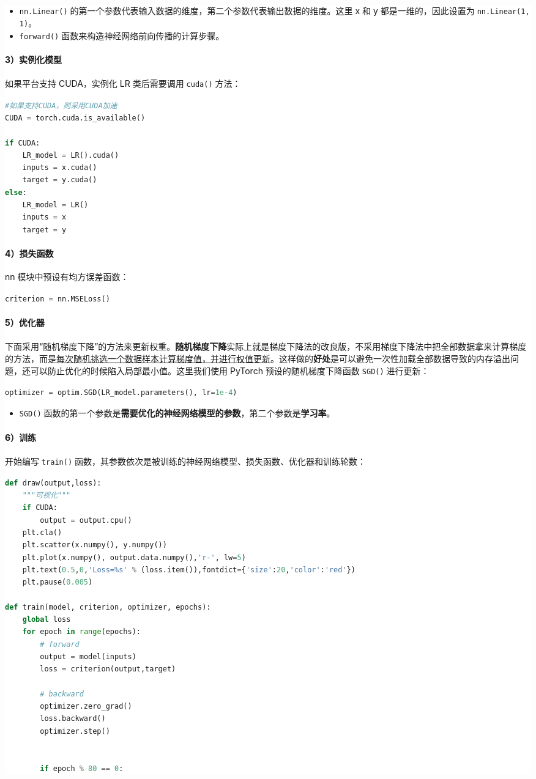 + `nn.Linear()` 的第一个参数代表输入数据的维度，第二个参数代表输出数据的维度。这里 x 和 y 都是一维的，因此设置为 `nn.Linear(1, 1)`。
+ `forward()` 函数来构造神经网络前向传播的计算步骤。

#### 3）实例化模型

如果平台支持 CUDA，实例化 LR 类后需要调用 `cuda()` 方法：

```python
#如果支持CUDA，则采用CUDA加速
CUDA = torch.cuda.is_available()

if CUDA:
	LR_model = LR().cuda()
	inputs = x.cuda()
	target = y.cuda()
else:
	LR_model = LR()
	inputs = x
	target = y
```

#### 4）损失函数

nn 模块中预设有均方误差函数：

```python
criterion = nn.MSELoss()
```

#### 5）优化器

下面采用“随机梯度下降”的方法来更新权重。**随机梯度下降**实际上就是梯度下降法的改良版，不采用梯度下降法中把全部数据拿来计算梯度的方法，而是<u>每次随机挑选一个数据样本计算梯度值，并进行权值更新</u>。这样做的**好处**是可以避免一次性加载全部数据导致的内存溢出问题，还可以防止优化的时候陷入局部最小值。这里我们使用 PyTorch 预设的随机梯度下降函数 `SGD()` 进行更新：

```python
optimizer = optim.SGD(LR_model.parameters(), lr=1e-4)
```

+ `SGD()` 函数的第一个参数是**需要优化的神经网络模型的参数**，第二个参数是**学习率**。

#### 6）训练

开始编写 `train()` 函数，其参数依次是被训练的神经网络模型、损失函数、优化器和训练轮数：

```python
def draw(output,loss):
    """可视化"""
    if CUDA:
        output = output.cpu()
    plt.cla()
    plt.scatter(x.numpy(), y.numpy())
    plt.plot(x.numpy(), output.data.numpy(),'r-', lw=5)
    plt.text(0.5,0,'Loss=%s' % (loss.item()),fontdict={'size':20,'color':'red'})
    plt.pause(0.005)

def train(model, criterion, optimizer, epochs):
    global loss
    for epoch in range(epochs):
        # forward
        output = model(inputs)
        loss = criterion(output,target)

        # backward
        optimizer.zero_grad()
        loss.backward()
        optimizer.step()


        if epoch % 80 == 0:
```